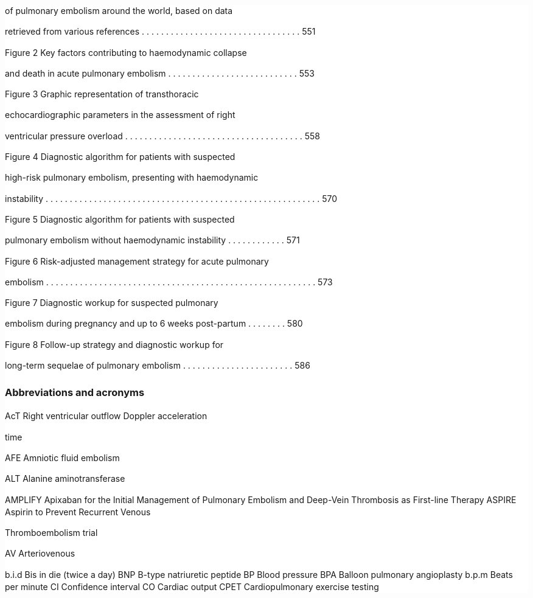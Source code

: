 of pulmonary embolism around the world, based on data

retrieved from various references . . . . . . . . . . . . . . . . . . . . . . . . . . . . . . . . . 551

Figure 2 Key factors contributing to haemodynamic collapse

and death in acute pulmonary embolism . . . . . . . . . . . . . . . . . . . . . . . . . . . 553

Figure 3 Graphic representation of transthoracic

echocardiographic parameters in the assessment of right

ventricular pressure overload . . . . . . . . . . . . . . . . . . . . . . . . . . . . . . . . . . . . . 558

Figure 4 Diagnostic algorithm for patients with suspected

high-risk pulmonary embolism, presenting with haemodynamic

instability . . . . . . . . . . . . . . . . . . . . . . . . . . . . . . . . . . . . . . . . . . . . . . . . . . . . . . . . . 570

Figure 5 Diagnostic algorithm for patients with suspected

pulmonary embolism without haemodynamic instability . . . . . . . . . . . . 571

Figure 6 Risk-adjusted management strategy for acute pulmonary

embolism . . . . . . . . . . . . . . . . . . . . . . . . . . . . . . . . . . . . . . . . . . . . . . . . . . . . . . . . 573

Figure 7 Diagnostic workup for suspected pulmonary

embolism during pregnancy and up to 6 weeks post-partum . . . . . . . . 580

Figure 8 Follow-up strategy and diagnostic workup for

long-term sequelae of pulmonary embolism . . . . . . . . . . . . . . . . . . . . . . . 586
### Abbreviations and acronyms

AcT Right ventricular outflow Doppler acceleration

time

AFE Amniotic fluid embolism

ALT Alanine aminotransferase

AMPLIFY Apixaban for the Initial Management of Pulmonary
Embolism and Deep-Vein Thrombosis as First-line
Therapy
ASPIRE Aspirin to Prevent Recurrent Venous

Thromboembolism trial

AV Arteriovenous

b.i.d Bis in die (twice a day)
BNP B-type natriuretic peptide
BP Blood pressure
BPA Balloon pulmonary angioplasty
b.p.m Beats per minute
CI Confidence interval
CO Cardiac output
CPET Cardiopulmonary exercise testing
